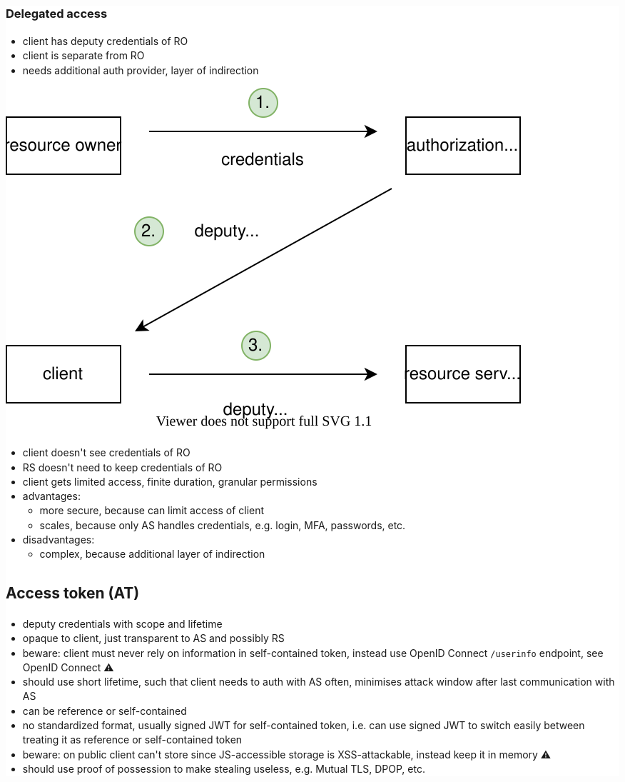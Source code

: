 ### Delegated access

- client has deputy credentials of RO
- client is separate from RO
- needs additional auth provider, layer of indirection

![delegated access flow of data](static/authaccdel.svg)

- client doesn't see credentials of RO
- RS doesn't need to keep credentials of RO
- client gets limited access, finite duration, granular permissions
- advantages:
    - more secure, because can limit access of client
    - scales, because only AS handles credentials, e.g. login, MFA, passwords, etc.
- disadvantages:
    - complex, because additional layer of indirection



## Access token (AT)

- deputy credentials with scope and lifetime
- opaque to client, just transparent to AS and possibly RS
- beware: client must never rely on information in self-contained token, instead use OpenID Connect `/userinfo` endpoint, see OpenID Connect ⚠️
- should use short lifetime, such that client needs to auth with AS often, minimises attack window after last communication with AS
- can be reference or self-contained
- no standardized format, usually signed JWT for self-contained token, i.e. can use signed JWT to switch easily between treating it as reference or self-contained token
- beware: on public client can't store since JS-accessible storage is XSS-attackable, instead keep it in memory ⚠️
- should use proof of possession to make stealing useless, e.g. Mutual TLS, DPOP, etc.
